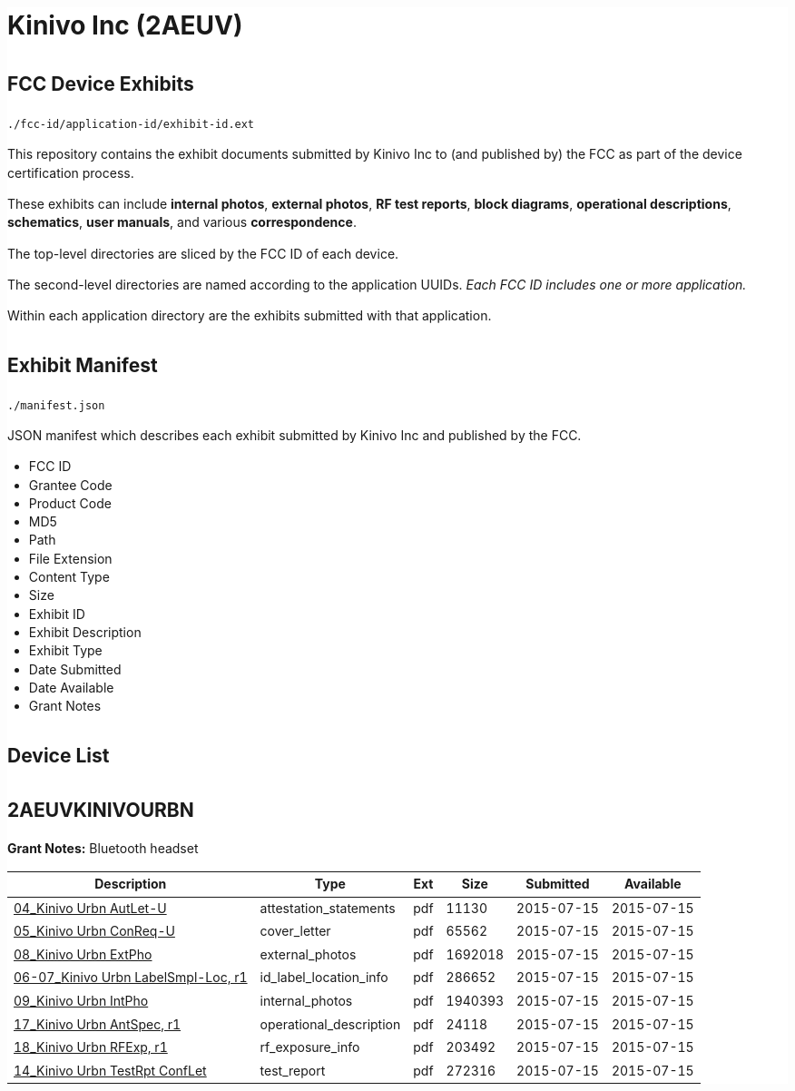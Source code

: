 # Kinivo Inc (2AEUV)
## FCC Device Exhibits

```
./fcc-id/application-id/exhibit-id.ext
```

This repository contains the exhibit documents submitted by Kinivo Inc to (and published by) the FCC as part of the device certification process.

These exhibits can include **internal photos**, **external photos**, **RF test reports**, **block diagrams**, **operational descriptions**, **schematics**, **user manuals**, and various **correspondence**.

The top-level directories are sliced by the FCC ID of each device.

The second-level directories are named according to the application UUIDs. *Each FCC ID includes one or more application.*

Within each application directory are the exhibits submitted with that application. 

## Exhibit Manifest

```
./manifest.json
```

JSON manifest which describes each exhibit submitted by Kinivo Inc and published by the FCC.

- FCC ID
- Grantee Code
- Product Code
- MD5
- Path
- File Extension
- Content Type
- Size
- Exhibit ID
- Exhibit Description
- Exhibit Type
- Date Submitted
- Date Available
- Grant Notes

## Device List
## 2AEUVKINIVOURBN
**Grant Notes:** Bluetooth headset

| Description | Type | Ext | Size | Submitted | Available |
| ----------- | ---- | --- | ---- | --------- | --------- |
| [04_Kinivo Urbn AutLet-U](2AEUVKINIVOURBN/e34be490405f96404d6fde76cc6b97d3/2679778.pdf) | attestation_statements | pdf | 11130 | 2015-07-15 | 2015-07-15 |
| [05_Kinivo Urbn ConReq-U](2AEUVKINIVOURBN/e34be490405f96404d6fde76cc6b97d3/2679779.pdf) | cover_letter | pdf | 65562 | 2015-07-15 | 2015-07-15 |
| [08_Kinivo Urbn ExtPho](2AEUVKINIVOURBN/e34be490405f96404d6fde76cc6b97d3/2679781.pdf) | external_photos | pdf | 1692018 | 2015-07-15 | 2015-07-15 |
| [06-07_Kinivo Urbn LabelSmpl-Loc, r1](2AEUVKINIVOURBN/e34be490405f96404d6fde76cc6b97d3/2679780.pdf) | id_label_location_info | pdf | 286652 | 2015-07-15 | 2015-07-15 |
| [09_Kinivo Urbn IntPho](2AEUVKINIVOURBN/e34be490405f96404d6fde76cc6b97d3/2679782.pdf) | internal_photos | pdf | 1940393 | 2015-07-15 | 2015-07-15 |
| [17_Kinivo Urbn AntSpec, r1](2AEUVKINIVOURBN/e34be490405f96404d6fde76cc6b97d3/2679793.pdf) | operational_description | pdf | 24118 | 2015-07-15 | 2015-07-15 |
| [18_Kinivo Urbn RFExp, r1](2AEUVKINIVOURBN/e34be490405f96404d6fde76cc6b97d3/2679794.pdf) | rf_exposure_info | pdf | 203492 | 2015-07-15 | 2015-07-15 |
| [14_Kinivo Urbn TestRpt ConfLet](2AEUVKINIVOURBN/e34be490405f96404d6fde76cc6b97d3/2679787.pdf) | test_report | pdf | 272316 | 2015-07-15 | 2015-07-15 |